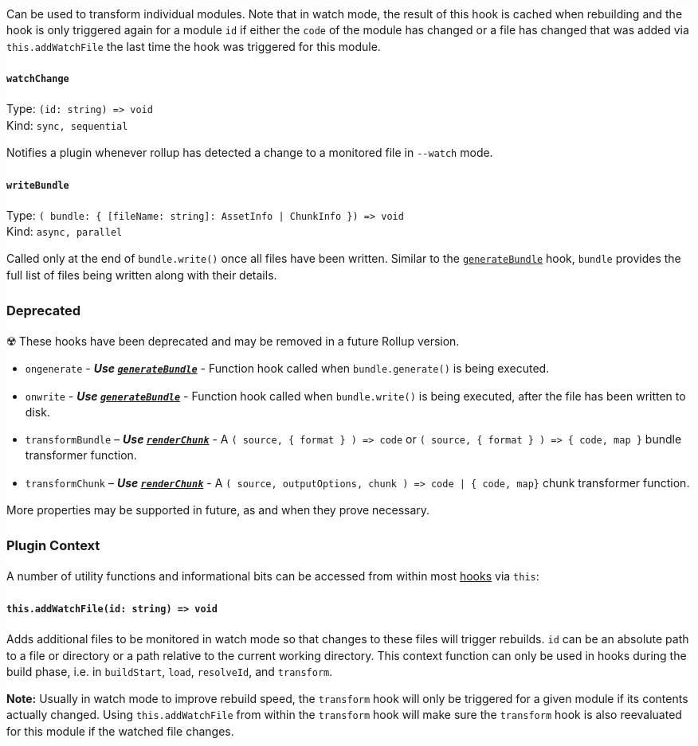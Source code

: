 Can be used to transform individual modules. Note that in watch mode, the result of this hook is cached when rebuilding and the hook is only triggered again for a module `id` if either the `code` of the module has changed or a file has changed that was added via `this.addWatchFile` the last time the hook was triggered for this module.

#### `watchChange`
Type: `(id: string) => void`<br>
Kind: `sync, sequential`

Notifies a plugin whenever rollup has detected a change to a monitored file in `--watch` mode.

#### `writeBundle`
Type: `( bundle: { [fileName: string]: AssetInfo | ChunkInfo }) => void`<br>
Kind: `async, parallel`

Called only at the end of `bundle.write()` once all files have been written. Similar to the [`generateBundle`](guide/en#generatebundle) hook, `bundle` provides the full list of files being written along with their details.

### Deprecated

☢️ These hooks have been deprecated and may be removed in a future Rollup version.

- `ongenerate` - _**Use [`generateBundle`](guide/en#generatebundle)**_ - Function hook
called when `bundle.generate()` is being executed.

- `onwrite` - _**Use [`generateBundle`](guide/en#generatebundle)**_ - Function hook
called when `bundle.write()` is being executed, after the file has been written
to disk.

- `transformBundle` – _**Use [`renderChunk`](guide/en#renderchunk)**_ - A `( source, { format } ) =>
code` or `( source, { format } ) => { code, map }` bundle transformer function.

- `transformChunk` – _**Use [`renderChunk`](guide/en#renderchunk)**_ - A `( source, outputOptions,
chunk ) => code | { code, map}` chunk transformer function.

More properties may be supported in future, as and when they prove necessary.

### Plugin Context

A number of utility functions and informational bits can be accessed from within most [hooks](guide/en#hooks) via `this`:

#### `this.addWatchFile(id: string) => void`

Adds additional files to be monitored in watch mode so that changes to these files will trigger rebuilds. `id` can be an absolute path to a file or directory or a path relative to the current working directory. This context function can only be used in hooks during the build phase, i.e. in `buildStart`, `load`, `resolveId`, and `transform`.

**Note:** Usually in watch mode to improve rebuild speed, the `transform` hook will only be triggered for a given module if its contents actually changed. Using `this.addWatchFile` from within the `transform` hook will make sure the `transform` hook is also reevaluated for this module if the watched file changes.
